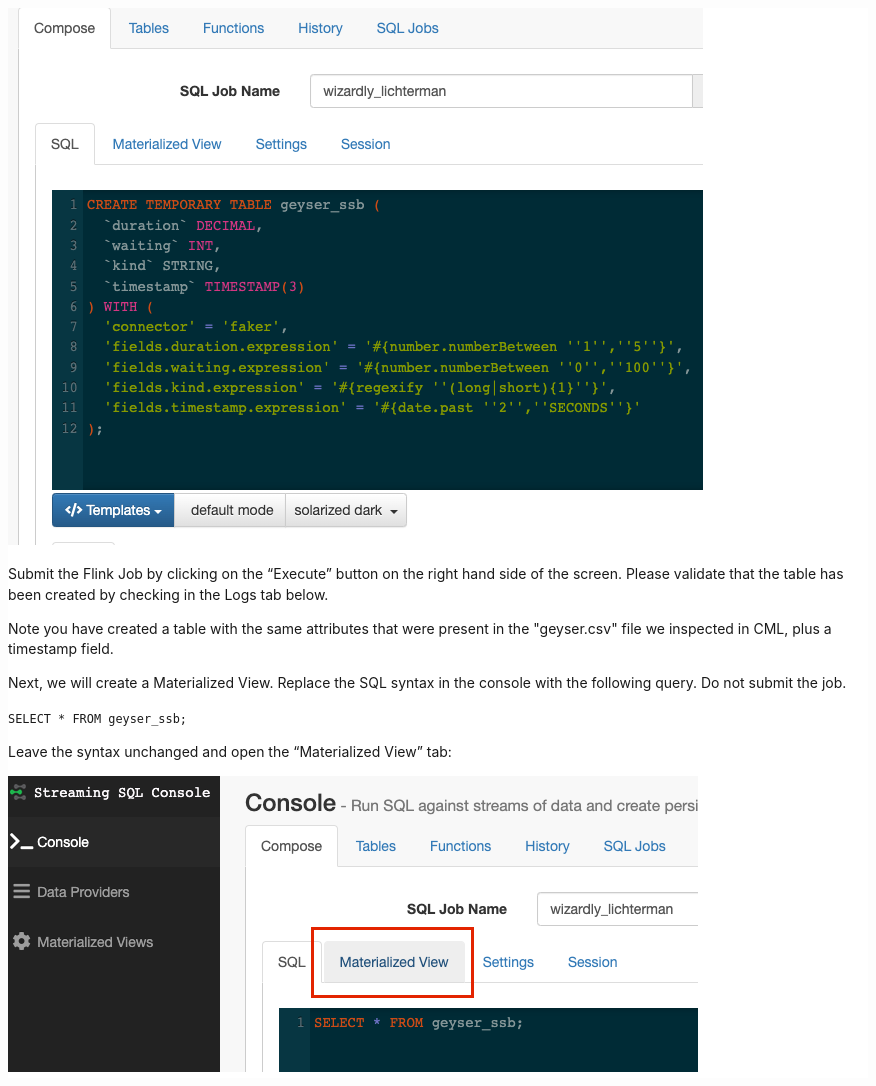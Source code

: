 ![alt text](docs/images/12_geyser_ddl.png)

Submit the Flink Job by clicking on the “Execute” button on the right hand side of the screen. Please validate that the table has been created by checking in the Logs tab below.

Note you have created a table with the same attributes that were present in the "geyser.csv" file we inspected in CML, plus a timestamp field.

Next, we will create a Materialized View. Replace the SQL syntax in the console with the following query. Do not submit the job.

```
SELECT * FROM geyser_ssb;  
```

Leave the syntax unchanged and open the “Materialized View” tab:

![alt text](docs/images/13_materialized_view1.png)
